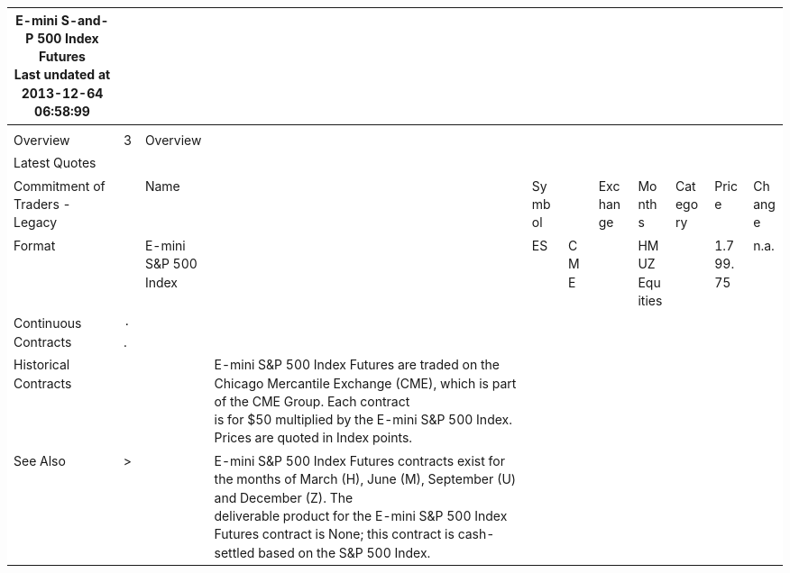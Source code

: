 | E-mini S-and-P 500 Index Futures<br>Last undated at 2013-12-64 06:58:99 |    |                      |                                                                                                                                                                                                                                                                 |             |                                                                                                                                     |           |                  |           |               |                 |
|-------------------------------------------------------------------------|----|----------------------|-----------------------------------------------------------------------------------------------------------------------------------------------------------------------------------------------------------------------------------------------------------------|-------------|-------------------------------------------------------------------------------------------------------------------------------------|-----------|------------------|-----------|---------------|-----------------|
|                                                                         |    |                      |                                                                                                                                                                                                                                                                 |             |                                                                                                                                     |           |                  |           |               |                 |
| Overview                                                                | 3  | Overview             |                                                                                                                                                                                                                                                                 |             |                                                                                                                                     |           |                  |           |               |                 |
| Latest Quotes                                                           |    |                      |                                                                                                                                                                                                                                                                 |             |                                                                                                                                     |           |                  |           |               |                 |
| Commitment of Traders - Legacy                                          |    | Name                 |                                                                                                                                                                                                                                                                 | Symbol      |                                                                                                                                     | Exchange  | Months           | Category  | Price         | Change          |
| Format                                                                  |    | E-mini S&P 500 Index |                                                                                                                                                                                                                                                                 | ES          | CME                                                                                                                                 |           | HMUZ<br>Equities |           | 1.799.75      | n.a.            |
| Continuous Contracts                                                    | ٠. |                      |                                                                                                                                                                                                                                                                 |             |                                                                                                                                     |           |                  |           |               |                 |
| Historical Contracts                                                    |    |                      | E-mini S&P 500 Index Futures are traded on the Chicago Mercantile Exchange (CME), which is part of the CME Group. Each contract<br>is for \$50 multiplied by the E-mini S&P 500 Index. Prices are quoted in Index points.                                       |             |                                                                                                                                     |           |                  |           |               |                 |
| See Also                                                                | >  |                      | E-mini S&P 500 Index Futures contracts exist for the months of March (H), June (M), September (U) and December (Z). The<br>deliverable product for the E-mini S&P 500 Index Futures contract is None; this contract is cash-settled based on the S&P 500 Index. |             |                                                                                                                                     |           |                  |           |               |                 |
